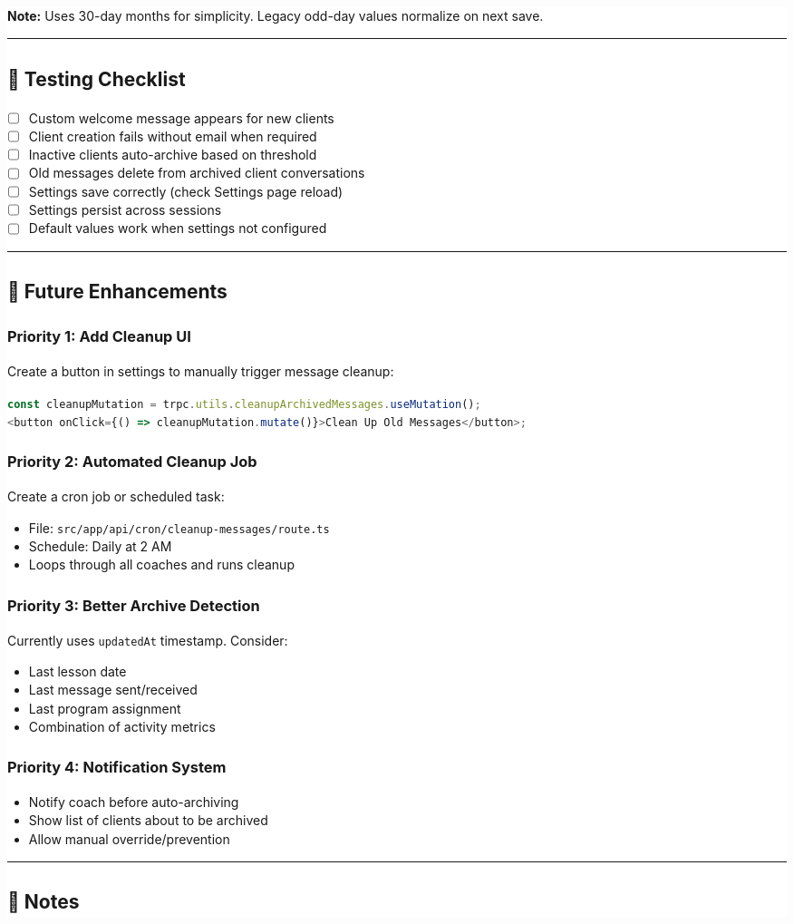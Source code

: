 **Note:** Uses 30-day months for simplicity. Legacy odd-day values normalize on next save.

---

## 🧪 Testing Checklist

- [ ] Custom welcome message appears for new clients
- [ ] Client creation fails without email when required
- [ ] Inactive clients auto-archive based on threshold
- [ ] Old messages delete from archived client conversations
- [ ] Settings save correctly (check Settings page reload)
- [ ] Settings persist across sessions
- [ ] Default values work when settings not configured

---

## 🚀 Future Enhancements

### Priority 1: Add Cleanup UI

Create a button in settings to manually trigger message cleanup:

```typescript
const cleanupMutation = trpc.utils.cleanupArchivedMessages.useMutation();
<button onClick={() => cleanupMutation.mutate()}>Clean Up Old Messages</button>;
```

### Priority 2: Automated Cleanup Job

Create a cron job or scheduled task:

- File: `src/app/api/cron/cleanup-messages/route.ts`
- Schedule: Daily at 2 AM
- Loops through all coaches and runs cleanup

### Priority 3: Better Archive Detection

Currently uses `updatedAt` timestamp. Consider:

- Last lesson date
- Last message sent/received
- Last program assignment
- Combination of activity metrics

### Priority 4: Notification System

- Notify coach before auto-archiving
- Show list of clients about to be archived
- Allow manual override/prevention

---

## 📝 Notes
